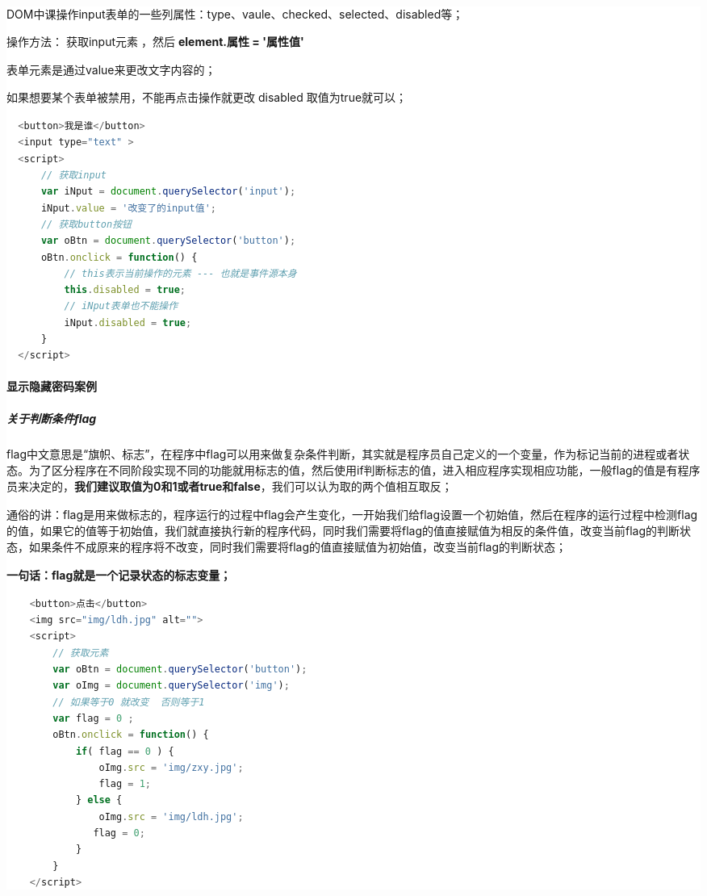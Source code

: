 DOM中课操作input表单的一些列属性：type、vaule、checked、selected、disabled等；

操作方法： 获取input元素 ，然后 **element.属性 = '属性值'** 

表单元素是通过value来更改文字内容的；

如果想要某个表单被禁用，不能再点击操作就更改 disabled  取值为true就可以；

  ```js
    <button>我是谁</button>
    <input type="text" >
    <script>
        // 获取input
        var iNput = document.querySelector('input');
        iNput.value = '改变了的input值';
        // 获取button按钮
        var oBtn = document.querySelector('button');
        oBtn.onclick = function() {
            // this表示当前操作的元素 --- 也就是事件源本身
            this.disabled = true;
            // iNput表单也不能操作
            iNput.disabled = true;
        }
    </script>
  ```

#### 显示隐藏密码案例

##### 关于判断条件flag

flag中文意思是“旗帜、标志”，在程序中flag可以用来做复杂条件判断，其实就是程序员自己定义的一个变量，作为标记当前的进程或者状态。为了区分程序在不同阶段实现不同的功能就用标志的值，然后使用if判断标志的值，进入相应程序实现相应功能，一般flag的值是有程序员来决定的，**我们建议取值为0和1或者true和false**，我们可以认为取的两个值相互取反；

通俗的讲：flag是用来做标志的，程序运行的过程中flag会产生变化，一开始我们给flag设置一个初始值，然后在程序的运行过程中检测flag的值，如果它的值等于初始值，我们就直接执行新的程序代码，同时我们需要将flag的值直接赋值为相反的条件值，改变当前flag的判断状态，如果条件不成原来的程序将不改变，同时我们需要将flag的值直接赋值为初始值，改变当前flag的判断状态；

**一句话：flag就是一个记录状态的标志变量；**

```js
    <button>点击</button>
    <img src="img/ldh.jpg" alt="">
    <script>
        // 获取元素
        var oBtn = document.querySelector('button');
        var oImg = document.querySelector('img');
        // 如果等于0 就改变  否则等于1 
        var flag = 0 ;
        oBtn.onclick = function() {
            if( flag == 0 ) {
                oImg.src = 'img/zxy.jpg';
                flag = 1;
            } else {
                oImg.src = 'img/ldh.jpg';
               flag = 0;
            }
        }
    </script>
```

